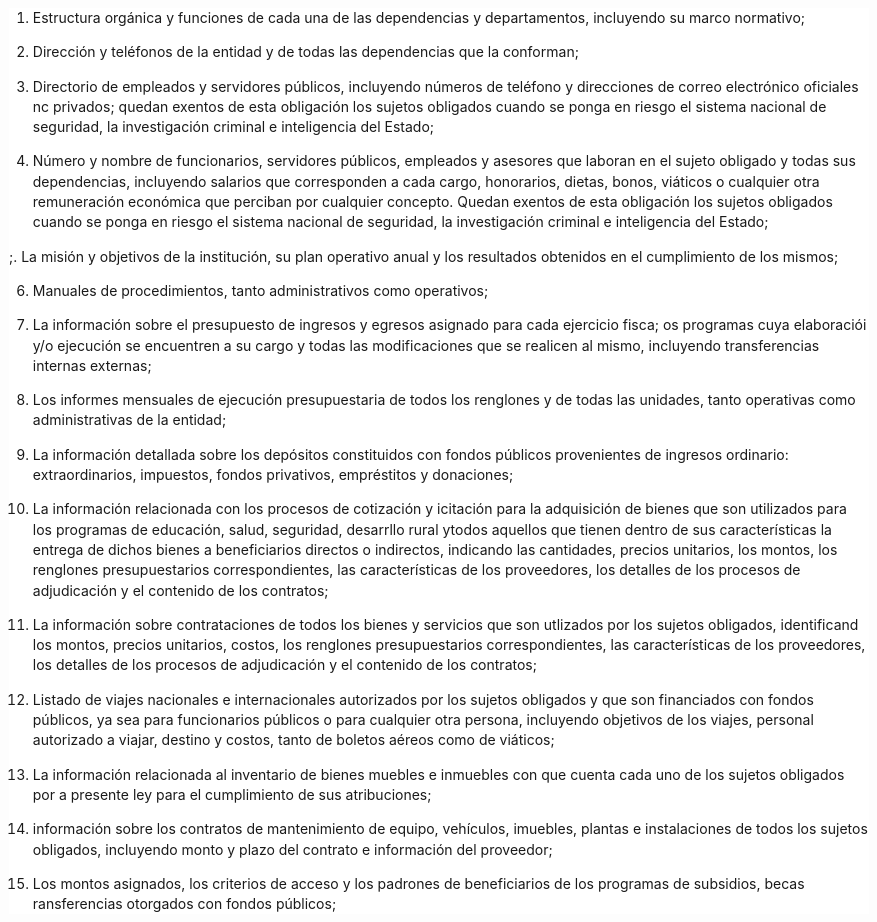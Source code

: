 1. Estructura orgánica y funciones de cada una de las dependencias y departamentos, incluyendo su marco normativo;

2. Dirección y teléfonos de la entidad y de todas las dependencias que la conforman;

3. Directorio de empleados y servidores públicos, incluyendo números de teléfono y direcciones de correo electrónico oficiales nc privados; quedan exentos de esta obligación los sujetos obligados cuando se ponga en riesgo el sistema nacional de seguridad, la investigación criminal e inteligencia del Estado;

4. Número y nombre de funcionarios, servidores públicos, empleados y asesores que laboran en el sujeto obligado y todas sus dependencias, incluyendo salarios que corresponden a cada cargo, honorarios, dietas, bonos, viáticos o cualquier otra remuneración económica que perciban por cualquier concepto. Quedan exentos de esta obligación los sujetos obligados cuando se ponga en riesgo el sistema nacional de seguridad, la investigación criminal e inteligencia del Estado;

;. La misión y objetivos de la institución, su plan operativo anual y los resultados obtenidos en el cumplimiento de los mismos;

6. Manuales de procedimientos, tanto administrativos como operativos;

7. La información sobre el presupuesto de ingresos y egresos asignado para cada ejercicio fisca; os programas cuya elaboraciói y/o ejecución se encuentren a su cargo y todas las modificaciones que se realicen al mismo, incluyendo transferencias internas externas;

3. Los informes mensuales de ejecución presupuestaria de todos los renglones y de todas las unidades, tanto operativas como administrativas de la entidad;

9. La información detallada sobre los depósitos constituidos con fondos públicos provenientes de ingresos ordinario: extraordinarios, impuestos, fondos privativos, empréstitos y donaciones;

10. La información relacionada con los procesos de cotización y icitación para la adquisición de bienes que son utilizados para los programas de educación, salud, seguridad, desarrllo rural ytodos aquellos que tienen dentro de sus características la entrega de dichos bienes a beneficiarios directos o indirectos, indicando las cantidades, precios unitarios, los montos, los renglones presupuestarios correspondientes, las características de los proveedores, los detalles de los procesos de adjudicación y el contenido de los contratos;

11. La información sobre contrataciones de todos los bienes y servicios que son utlizados por los sujetos obligados, identificand los montos, precios unitarios, costos, los renglones presupuestarios correspondientes, las características de los proveedores, los detalles de los procesos de adjudicación y el contenido de los contratos;

12. Listado de viajes nacionales e internacionales autorizados por los sujetos obligados y que son financiados con fondos públicos, ya sea para funcionarios públicos o para cualquier otra persona, incluyendo objetivos de los viajes, personal autorizado a viajar, destino y costos, tanto de boletos aéreos como de viáticos;

13. La información relacionada al inventario de bienes muebles e inmuebles con que cuenta cada uno de los sujetos obligados por a presente ley para el cumplimiento de sus atribuciones;

14. información sobre los contratos de mantenimiento de equipo, vehículos, imuebles, plantas e instalaciones de todos los sujetos obligados, incluyendo monto y plazo del contrato e información del proveedor;

15. Los montos asignados, los criterios de acceso y los padrones de beneficiarios de los programas de subsidios, becas ransferencias otorgados con fondos públicos;
